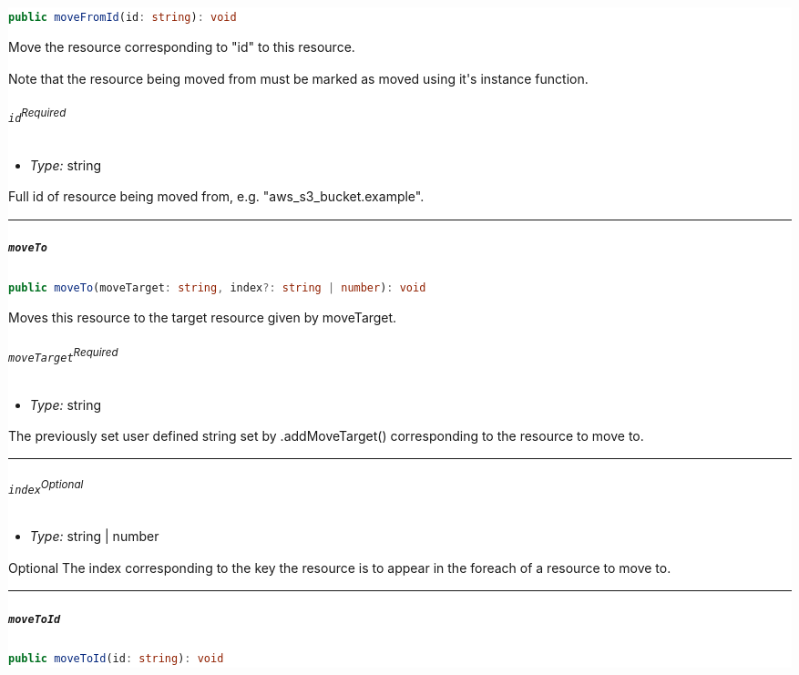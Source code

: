 ```typescript
public moveFromId(id: string): void
```

Move the resource corresponding to "id" to this resource.

Note that the resource being moved from must be marked as moved using it's instance function.

###### `id`<sup>Required</sup> <a name="id" id="rhizo-co-terraform-provider-wiz.automationRuleServicenowUpdateTicket.AutomationRuleServicenowUpdateTicket.moveFromId.parameter.id"></a>

- *Type:* string

Full id of resource being moved from, e.g. "aws_s3_bucket.example".

---

##### `moveTo` <a name="moveTo" id="rhizo-co-terraform-provider-wiz.automationRuleServicenowUpdateTicket.AutomationRuleServicenowUpdateTicket.moveTo"></a>

```typescript
public moveTo(moveTarget: string, index?: string | number): void
```

Moves this resource to the target resource given by moveTarget.

###### `moveTarget`<sup>Required</sup> <a name="moveTarget" id="rhizo-co-terraform-provider-wiz.automationRuleServicenowUpdateTicket.AutomationRuleServicenowUpdateTicket.moveTo.parameter.moveTarget"></a>

- *Type:* string

The previously set user defined string set by .addMoveTarget() corresponding to the resource to move to.

---

###### `index`<sup>Optional</sup> <a name="index" id="rhizo-co-terraform-provider-wiz.automationRuleServicenowUpdateTicket.AutomationRuleServicenowUpdateTicket.moveTo.parameter.index"></a>

- *Type:* string | number

Optional The index corresponding to the key the resource is to appear in the foreach of a resource to move to.

---

##### `moveToId` <a name="moveToId" id="rhizo-co-terraform-provider-wiz.automationRuleServicenowUpdateTicket.AutomationRuleServicenowUpdateTicket.moveToId"></a>

```typescript
public moveToId(id: string): void
```
